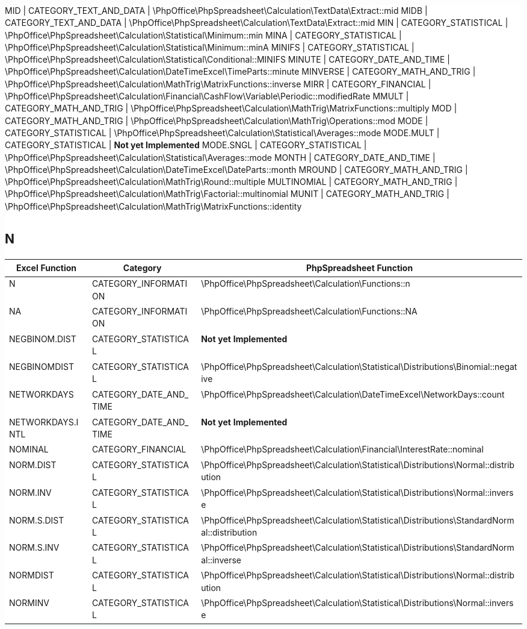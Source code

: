 MID                 | CATEGORY_TEXT_AND_DATA         | \PhpOffice\PhpSpreadsheet\Calculation\TextData\Extract::mid
MIDB                | CATEGORY_TEXT_AND_DATA         | \PhpOffice\PhpSpreadsheet\Calculation\TextData\Extract::mid
MIN                 | CATEGORY_STATISTICAL           | \PhpOffice\PhpSpreadsheet\Calculation\Statistical\Minimum::min
MINA                | CATEGORY_STATISTICAL           | \PhpOffice\PhpSpreadsheet\Calculation\Statistical\Minimum::minA
MINIFS              | CATEGORY_STATISTICAL           | \PhpOffice\PhpSpreadsheet\Calculation\Statistical\Conditional::MINIFS
MINUTE              | CATEGORY_DATE_AND_TIME         | \PhpOffice\PhpSpreadsheet\Calculation\DateTimeExcel\TimeParts::minute
MINVERSE            | CATEGORY_MATH_AND_TRIG         | \PhpOffice\PhpSpreadsheet\Calculation\MathTrig\MatrixFunctions::inverse
MIRR                | CATEGORY_FINANCIAL             | \PhpOffice\PhpSpreadsheet\Calculation\Financial\CashFlow\Variable\Periodic::modifiedRate
MMULT               | CATEGORY_MATH_AND_TRIG         | \PhpOffice\PhpSpreadsheet\Calculation\MathTrig\MatrixFunctions::multiply
MOD                 | CATEGORY_MATH_AND_TRIG         | \PhpOffice\PhpSpreadsheet\Calculation\MathTrig\Operations::mod
MODE                | CATEGORY_STATISTICAL           | \PhpOffice\PhpSpreadsheet\Calculation\Statistical\Averages::mode
MODE.MULT           | CATEGORY_STATISTICAL           | **Not yet Implemented**
MODE.SNGL           | CATEGORY_STATISTICAL           | \PhpOffice\PhpSpreadsheet\Calculation\Statistical\Averages::mode
MONTH               | CATEGORY_DATE_AND_TIME         | \PhpOffice\PhpSpreadsheet\Calculation\DateTimeExcel\DateParts::month
MROUND              | CATEGORY_MATH_AND_TRIG         | \PhpOffice\PhpSpreadsheet\Calculation\MathTrig\Round::multiple
MULTINOMIAL         | CATEGORY_MATH_AND_TRIG         | \PhpOffice\PhpSpreadsheet\Calculation\MathTrig\Factorial::multinomial
MUNIT               | CATEGORY_MATH_AND_TRIG         | \PhpOffice\PhpSpreadsheet\Calculation\MathTrig\MatrixFunctions::identity

## N

Excel Function      | Category                       | PhpSpreadsheet Function
--------------------|--------------------------------|-------------------------------------------
N                   | CATEGORY_INFORMATION           | \PhpOffice\PhpSpreadsheet\Calculation\Functions::n
NA                  | CATEGORY_INFORMATION           | \PhpOffice\PhpSpreadsheet\Calculation\Functions::NA
NEGBINOM.DIST       | CATEGORY_STATISTICAL           | **Not yet Implemented**
NEGBINOMDIST        | CATEGORY_STATISTICAL           | \PhpOffice\PhpSpreadsheet\Calculation\Statistical\Distributions\Binomial::negative
NETWORKDAYS         | CATEGORY_DATE_AND_TIME         | \PhpOffice\PhpSpreadsheet\Calculation\DateTimeExcel\NetworkDays::count
NETWORKDAYS.INTL    | CATEGORY_DATE_AND_TIME         | **Not yet Implemented**
NOMINAL             | CATEGORY_FINANCIAL             | \PhpOffice\PhpSpreadsheet\Calculation\Financial\InterestRate::nominal
NORM.DIST           | CATEGORY_STATISTICAL           | \PhpOffice\PhpSpreadsheet\Calculation\Statistical\Distributions\Normal::distribution
NORM.INV            | CATEGORY_STATISTICAL           | \PhpOffice\PhpSpreadsheet\Calculation\Statistical\Distributions\Normal::inverse
NORM.S.DIST         | CATEGORY_STATISTICAL           | \PhpOffice\PhpSpreadsheet\Calculation\Statistical\Distributions\StandardNormal::distribution
NORM.S.INV          | CATEGORY_STATISTICAL           | \PhpOffice\PhpSpreadsheet\Calculation\Statistical\Distributions\StandardNormal::inverse
NORMDIST            | CATEGORY_STATISTICAL           | \PhpOffice\PhpSpreadsheet\Calculation\Statistical\Distributions\Normal::distribution
NORMINV             | CATEGORY_STATISTICAL           | \PhpOffice\PhpSpreadsheet\Calculation\Statistical\Distributions\Normal::inverse